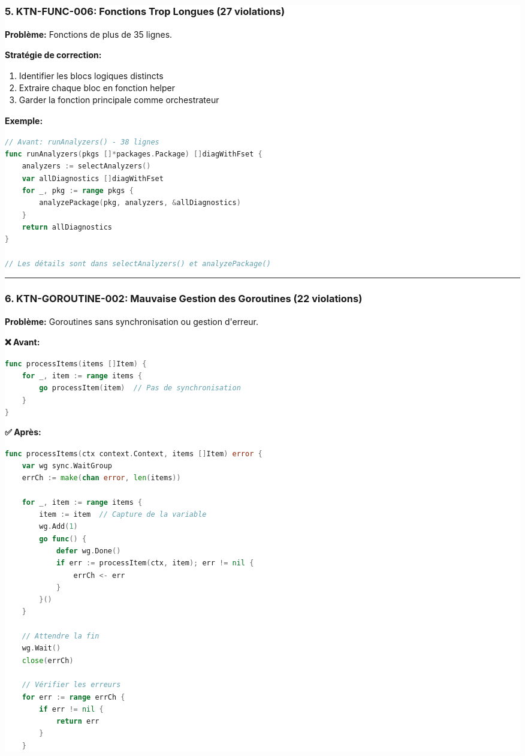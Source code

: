 ### 5. KTN-FUNC-006: Fonctions Trop Longues (27 violations)

**Problème:** Fonctions de plus de 35 lignes.

**Stratégie de correction:**
1. Identifier les blocs logiques distincts
2. Extraire chaque bloc en fonction helper
3. Garder la fonction principale comme orchestrateur

**Exemple:**
```go
// Avant: runAnalyzers() - 38 lignes
func runAnalyzers(pkgs []*packages.Package) []diagWithFset {
    analyzers := selectAnalyzers()
    var allDiagnostics []diagWithFset
    for _, pkg := range pkgs {
        analyzePackage(pkg, analyzers, &allDiagnostics)
    }
    return allDiagnostics
}

// Les détails sont dans selectAnalyzers() et analyzePackage()
```

---

### 6. KTN-GOROUTINE-002: Mauvaise Gestion des Goroutines (22 violations)

**Problème:** Goroutines sans synchronisation ou gestion d'erreur.

**❌ Avant:**
```go
func processItems(items []Item) {
    for _, item := range items {
        go processItem(item)  // Pas de synchronisation
    }
}
```

**✅ Après:**
```go
func processItems(ctx context.Context, items []Item) error {
    var wg sync.WaitGroup
    errCh := make(chan error, len(items))

    for _, item := range items {
        item := item  // Capture de la variable
        wg.Add(1)
        go func() {
            defer wg.Done()
            if err := processItem(ctx, item); err != nil {
                errCh <- err
            }
        }()
    }

    // Attendre la fin
    wg.Wait()
    close(errCh)

    // Vérifier les erreurs
    for err := range errCh {
        if err != nil {
            return err
        }
    }
```